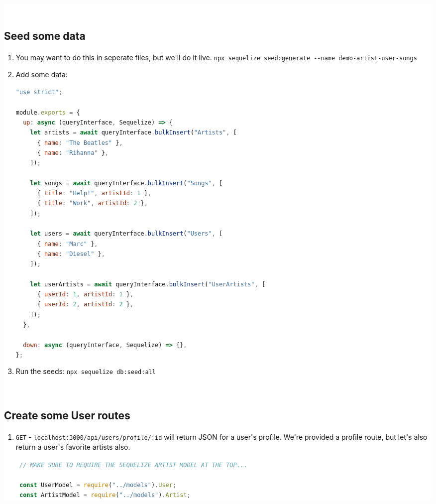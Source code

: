 <br>

## Seed some data

1. You may want to do this in seperate files, but we'll do it live. `npx sequelize seed:generate --name demo-artist-user-songs`
1. Add some data:

   ```js
   "use strict";

   module.exports = {
     up: async (queryInterface, Sequelize) => {
       let artists = await queryInterface.bulkInsert("Artists", [
         { name: "The Beatles" },
         { name: "Rihanna" },
       ]);

       let songs = await queryInterface.bulkInsert("Songs", [
         { title: "Help!", artistId: 1 },
         { title: "Work", artistId: 2 },
       ]);

       let users = await queryInterface.bulkInsert("Users", [
         { name: "Marc" },
         { name: "Diesel" },
       ]);

       let userArtists = await queryInterface.bulkInsert("UserArtists", [
         { userId: 1, artistId: 1 },
         { userId: 2, artistId: 2 },
       ]);
     },

     down: async (queryInterface, Sequelize) => {},
   };
   ```

1. Run the seeds: `npx sequelize db:seed:all`

<br>

## Create some User routes

1. `GET` - `localhost:3000/api/users/profile/:id` will return JSON for a user's profile. We're provided a profile route, but let's also return a user's favorite artists also.

   ```js
    // MAKE SURE TO REQUIRE THE SEQUELIZE ARTIST MODEL AT THE TOP...

    const UserModel = require("../models").User;
    const ArtistModel = require("../models").Artist; 
   ```

